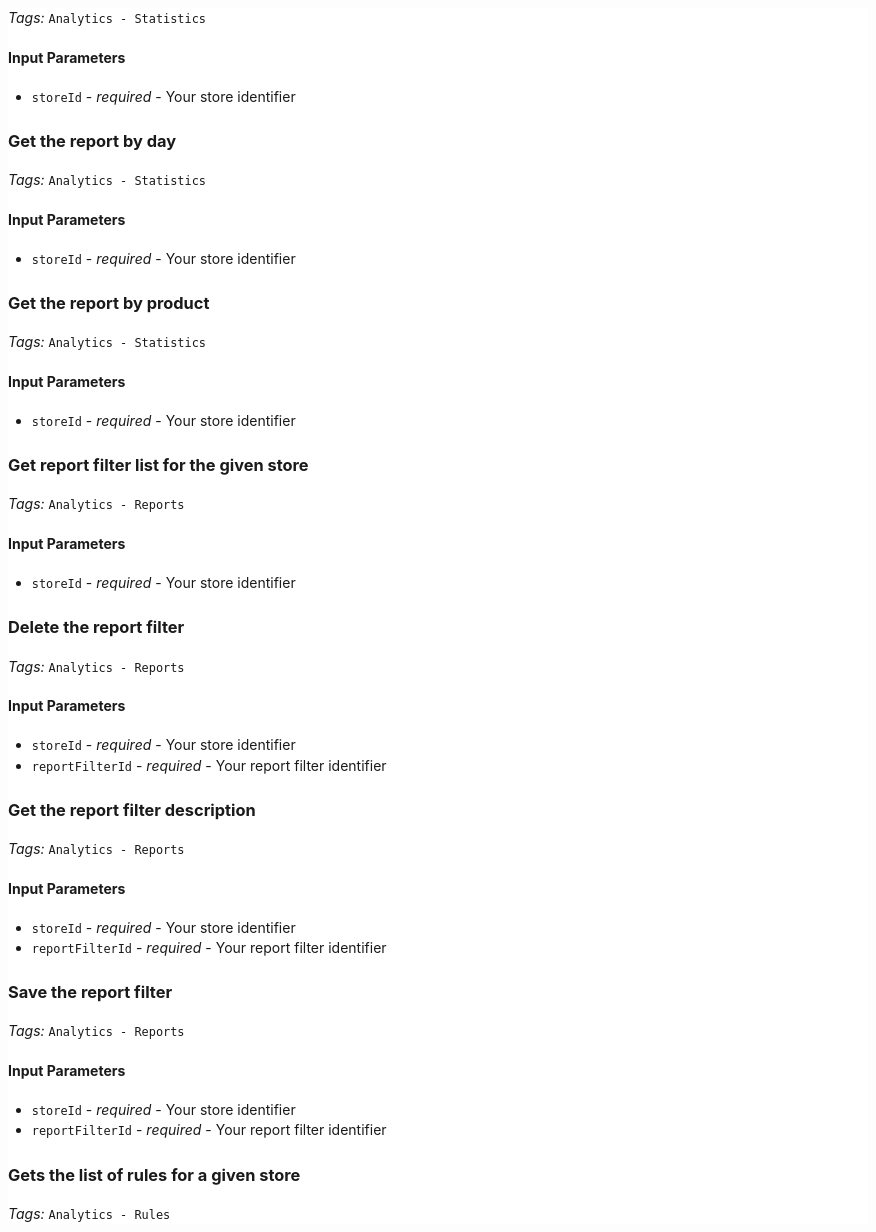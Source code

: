 *Tags:* `Analytics - Statistics`

#### Input Parameters
* `storeId` - _required_ - Your store identifier

### Get the report by day

*Tags:* `Analytics - Statistics`

#### Input Parameters
* `storeId` - _required_ - Your store identifier

### Get the report by product

*Tags:* `Analytics - Statistics`

#### Input Parameters
* `storeId` - _required_ - Your store identifier

### Get report filter list for the given store

*Tags:* `Analytics - Reports`

#### Input Parameters
* `storeId` - _required_ - Your store identifier

### Delete the report filter

*Tags:* `Analytics - Reports`

#### Input Parameters
* `storeId` - _required_ - Your store identifier
* `reportFilterId` - _required_ - Your report filter identifier

### Get the report filter description

*Tags:* `Analytics - Reports`

#### Input Parameters
* `storeId` - _required_ - Your store identifier
* `reportFilterId` - _required_ - Your report filter identifier

### Save the report filter

*Tags:* `Analytics - Reports`

#### Input Parameters
* `storeId` - _required_ - Your store identifier
* `reportFilterId` - _required_ - Your report filter identifier

### Gets the list of rules for a given store

*Tags:* `Analytics - Rules`
